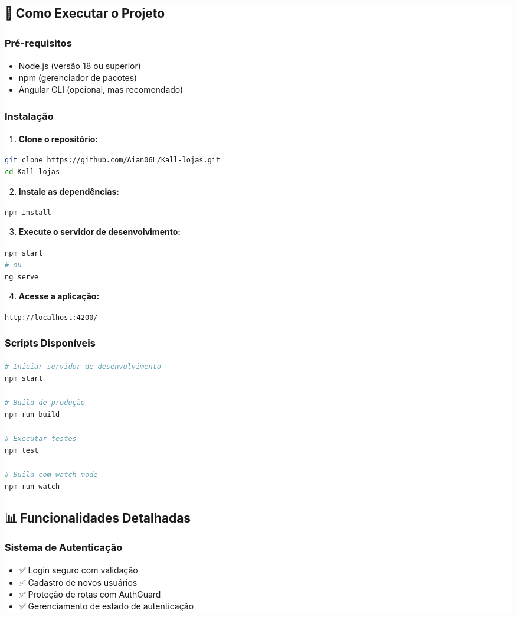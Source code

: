 ## 🚀 Como Executar o Projeto

### **Pré-requisitos**
- Node.js (versão 18 ou superior)
- npm (gerenciador de pacotes)
- Angular CLI (opcional, mas recomendado)

### **Instalação**

1. **Clone o repositório:**
```bash
git clone https://github.com/Aian06L/Kall-lojas.git
cd Kall-lojas
```

2. **Instale as dependências:**
```bash
npm install
```

3. **Execute o servidor de desenvolvimento:**
```bash
npm start
# ou
ng serve
```

4. **Acesse a aplicação:**
```
http://localhost:4200/
```

### **Scripts Disponíveis**

```bash
# Iniciar servidor de desenvolvimento
npm start

# Build de produção
npm run build

# Executar testes
npm test

# Build com watch mode
npm run watch
```

## 📊 Funcionalidades Detalhadas

### **Sistema de Autenticação**
- ✅ Login seguro com validação
- ✅ Cadastro de novos usuários
- ✅ Proteção de rotas com AuthGuard
- ✅ Gerenciamento de estado de autenticação
